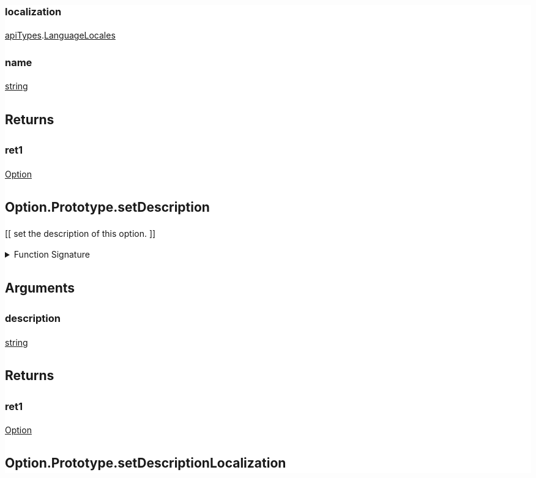 <div id="localization"></div>

### localization

[apiTypes](#module.apiTypes).[LanguageLocales](#LanguageLocales)



<div id="name"></div>

### name

[string](#string)

<div id="Returns"></div>

## Returns

<div id="ret1"></div>

### ret1

[Option](#Option)<div id="Option.Prototype.setDescription"></div>

## Option.Prototype.setDescription

\[\[
	set the description of this option.
\]\]

<details><summary>Function Signature</summary></details>

<div id="Arguments"></div>

## Arguments

<div id="description"></div>

### description

[string](#string)

<div id="Returns"></div>

## Returns

<div id="ret1"></div>

### ret1

[Option](#Option)<div id="Option.Prototype.setDescriptionLocalization"></div>

## Option.Prototype.setDescriptionLocalization
